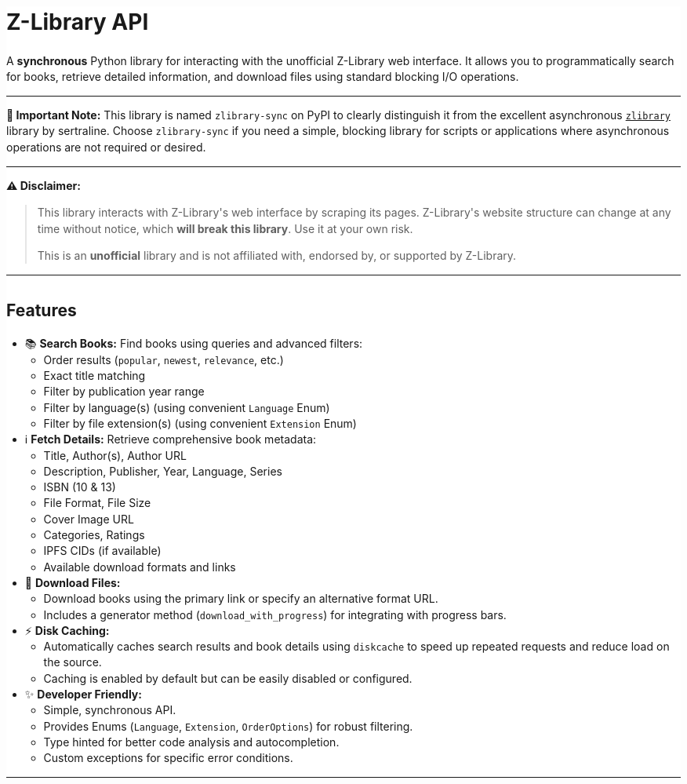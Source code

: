 # Z-Library API


A **synchronous** Python library for interacting with the unofficial Z-Library web interface. It allows you to programmatically search for books, retrieve detailed information, and download files using standard blocking I/O operations.

---

**📌 Important Note:** This library is named `zlibrary-sync` on PyPI to clearly distinguish it from the excellent asynchronous [`zlibrary`](https://github.com/sertraline/zlibrary) library by sertraline. Choose `zlibrary-sync` if you need a simple, blocking library for scripts or applications where asynchronous operations are not required or desired.

---

**⚠️ Disclaimer:**
> This library interacts with Z-Library's web interface by scraping its pages. Z-Library's website structure can change at any time without notice, which **will break this library**. Use it at your own risk.
>
> This is an **unofficial** library and is not affiliated with, endorsed by, or supported by Z-Library.
---

## Features

*   📚 **Search Books:** Find books using queries and advanced filters:
    *   Order results (`popular`, `newest`, `relevance`, etc.)
    *   Exact title matching
    *   Filter by publication year range
    *   Filter by language(s) (using convenient `Language` Enum)
    *   Filter by file extension(s) (using convenient `Extension` Enum)
*   ℹ️ **Fetch Details:** Retrieve comprehensive book metadata:
    *   Title, Author(s), Author URL
    *   Description, Publisher, Year, Language, Series
    *   ISBN (10 & 13)
    *   File Format, File Size
    *   Cover Image URL
    *   Categories, Ratings
    *   IPFS CIDs (if available)
    *   Available download formats and links
*   💾 **Download Files:**
    *   Download books using the primary link or specify an alternative format URL.
    *   Includes a generator method (`download_with_progress`) for integrating with progress bars.
*   ⚡ **Disk Caching:**
    *   Automatically caches search results and book details using `diskcache` to speed up repeated requests and reduce load on the source.
    *   Caching is enabled by default but can be easily disabled or configured.
*   ✨ **Developer Friendly:**
    *   Simple, synchronous API.
    *   Provides Enums (`Language`, `Extension`, `OrderOptions`) for robust filtering.
    *   Type hinted for better code analysis and autocompletion.
    *   Custom exceptions for specific error conditions.

---
